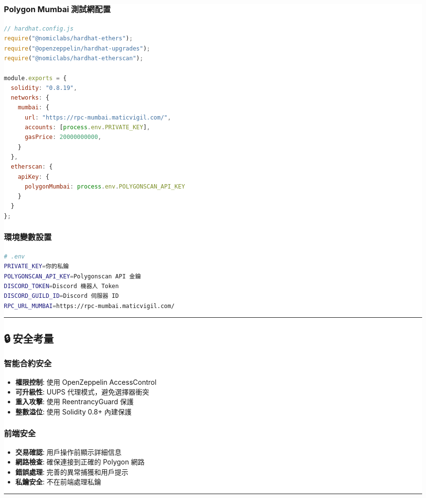 ### Polygon Mumbai 測試網配置
```javascript
// hardhat.config.js
require("@nomiclabs/hardhat-ethers");
require("@openzeppelin/hardhat-upgrades");
require("@nomiclabs/hardhat-etherscan");

module.exports = {
  solidity: "0.8.19",
  networks: {
    mumbai: {
      url: "https://rpc-mumbai.maticvigil.com/",
      accounts: [process.env.PRIVATE_KEY],
      gasPrice: 20000000000,
    }
  },
  etherscan: {
    apiKey: {
      polygonMumbai: process.env.POLYGONSCAN_API_KEY
    }
  }
};
```

### 環境變數設置
```bash
# .env
PRIVATE_KEY=你的私鑰
POLYGONSCAN_API_KEY=Polygonscan API 金鑰
DISCORD_TOKEN=Discord 機器人 Token
DISCORD_GUILD_ID=Discord 伺服器 ID
RPC_URL_MUMBAI=https://rpc-mumbai.maticvigil.com/
```

---

## 🔒 安全考量

### 智能合約安全
- **權限控制**: 使用 OpenZeppelin AccessControl
- **可升級性**: UUPS 代理模式，避免選擇器衝突
- **重入攻擊**: 使用 ReentrancyGuard 保護
- **整數溢位**: 使用 Solidity 0.8+ 內建保護

### 前端安全
- **交易確認**: 用戶操作前顯示詳細信息
- **網路檢查**: 確保連接到正確的 Polygon 網路
- **錯誤處理**: 完善的異常捕獲和用戶提示
- **私鑰安全**: 不在前端處理私鑰

---
